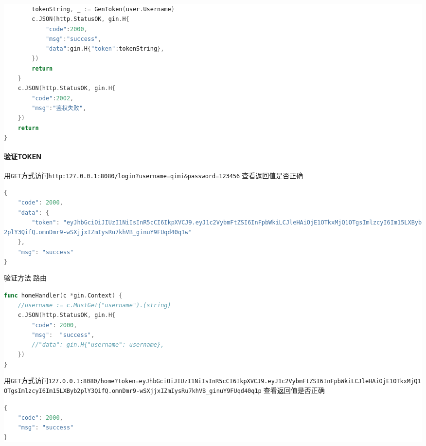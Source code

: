 ```go
		tokenString, _ := GenToken(user.Username)
		c.JSON(http.StatusOK, gin.H{
			"code":2000,
			"msg":"success",
			"data":gin.H{"token":tokenString},
		})
		return
	}
	c.JSON(http.StatusOK, gin.H{
		"code":2002,
		"msg":"鉴权失败",
	})
	return
}
```

#### 验证TOKEN

用`GET`方式访问`http:127.0.0.1:8080/login?username=qimi&password=123456` 查看返回值是否正确

```go
{
    "code": 2000,
    "data": {
        "token": "eyJhbGciOiJIUzI1NiIsInR5cCI6IkpXVCJ9.eyJ1c2VybmFtZSI6InFpbWkiLCJleHAiOjE1OTkxMjQ1OTgsImlzcyI6Im15LXByb2plY3QifQ.omnDmr9-wSXjjxIZmIysRu7khVB_ginuY9FUqd40q1w"
    },
    "msg": "success"
}
```

验证方法 路由

```go
func homeHandler(c *gin.Context) {
	//username := c.MustGet("username").(string)
	c.JSON(http.StatusOK, gin.H{
		"code": 2000,
		"msg":  "success",
		//"data": gin.H{"username": username},
	})
}
```

用`GET`方式访问`127.0.0.1:8080/home?token=eyJhbGciOiJIUzI1NiIsInR5cCI6IkpXVCJ9.eyJ1c2VybmFtZSI6InFpbWkiLCJleHAiOjE1OTkxMjQ1OTgsImlzcyI6Im15LXByb2plY3QifQ.omnDmr9-wSXjjxIZmIysRu7khVB_ginuY9FUqd40q1p` 查看返回值是否正确

```go
{
    "code": 2000,
    "msg": "success"
}
```
